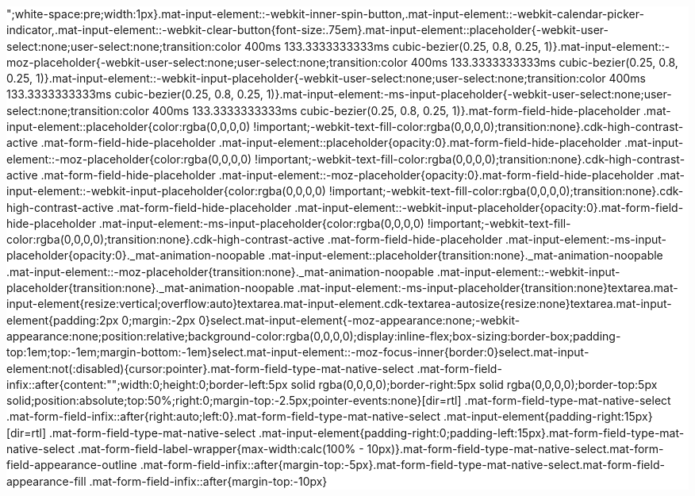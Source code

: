 ";white-space:pre;width:1px}.mat-input-element::-webkit-inner-spin-button,.mat-input-element::-webkit-calendar-picker-indicator,.mat-input-element::-webkit-clear-button{font-size:.75em}.mat-input-element::placeholder{-webkit-user-select:none;user-select:none;transition:color 400ms 133.3333333333ms cubic-bezier(0.25, 0.8, 0.25, 1)}.mat-input-element::-moz-placeholder{-webkit-user-select:none;user-select:none;transition:color 400ms 133.3333333333ms cubic-bezier(0.25, 0.8, 0.25, 1)}.mat-input-element::-webkit-input-placeholder{-webkit-user-select:none;user-select:none;transition:color 400ms 133.3333333333ms cubic-bezier(0.25, 0.8, 0.25, 1)}.mat-input-element:-ms-input-placeholder{-webkit-user-select:none;user-select:none;transition:color 400ms 133.3333333333ms cubic-bezier(0.25, 0.8, 0.25, 1)}.mat-form-field-hide-placeholder .mat-input-element::placeholder{color:rgba(0,0,0,0) !important;-webkit-text-fill-color:rgba(0,0,0,0);transition:none}.cdk-high-contrast-active .mat-form-field-hide-placeholder .mat-input-element::placeholder{opacity:0}.mat-form-field-hide-placeholder .mat-input-element::-moz-placeholder{color:rgba(0,0,0,0) !important;-webkit-text-fill-color:rgba(0,0,0,0);transition:none}.cdk-high-contrast-active .mat-form-field-hide-placeholder .mat-input-element::-moz-placeholder{opacity:0}.mat-form-field-hide-placeholder .mat-input-element::-webkit-input-placeholder{color:rgba(0,0,0,0) !important;-webkit-text-fill-color:rgba(0,0,0,0);transition:none}.cdk-high-contrast-active .mat-form-field-hide-placeholder .mat-input-element::-webkit-input-placeholder{opacity:0}.mat-form-field-hide-placeholder .mat-input-element:-ms-input-placeholder{color:rgba(0,0,0,0) !important;-webkit-text-fill-color:rgba(0,0,0,0);transition:none}.cdk-high-contrast-active .mat-form-field-hide-placeholder .mat-input-element:-ms-input-placeholder{opacity:0}._mat-animation-noopable .mat-input-element::placeholder{transition:none}._mat-animation-noopable .mat-input-element::-moz-placeholder{transition:none}._mat-animation-noopable .mat-input-element::-webkit-input-placeholder{transition:none}._mat-animation-noopable .mat-input-element:-ms-input-placeholder{transition:none}textarea.mat-input-element{resize:vertical;overflow:auto}textarea.mat-input-element.cdk-textarea-autosize{resize:none}textarea.mat-input-element{padding:2px 0;margin:-2px 0}select.mat-input-element{-moz-appearance:none;-webkit-appearance:none;position:relative;background-color:rgba(0,0,0,0);display:inline-flex;box-sizing:border-box;padding-top:1em;top:-1em;margin-bottom:-1em}select.mat-input-element::-moz-focus-inner{border:0}select.mat-input-element:not(:disabled){cursor:pointer}.mat-form-field-type-mat-native-select .mat-form-field-infix::after{content:"";width:0;height:0;border-left:5px solid rgba(0,0,0,0);border-right:5px solid rgba(0,0,0,0);border-top:5px solid;position:absolute;top:50%;right:0;margin-top:-2.5px;pointer-events:none}[dir=rtl] .mat-form-field-type-mat-native-select .mat-form-field-infix::after{right:auto;left:0}.mat-form-field-type-mat-native-select .mat-input-element{padding-right:15px}[dir=rtl] .mat-form-field-type-mat-native-select .mat-input-element{padding-right:0;padding-left:15px}.mat-form-field-type-mat-native-select .mat-form-field-label-wrapper{max-width:calc(100% - 10px)}.mat-form-field-type-mat-native-select.mat-form-field-appearance-outline .mat-form-field-infix::after{margin-top:-5px}.mat-form-field-type-mat-native-select.mat-form-field-appearance-fill .mat-form-field-infix::after{margin-top:-10px}</style><style>.mat-form-field-appearance-legacy .mat-form-field-label{transform:perspective(100px)}.mat-form-field-appearance-legacy .mat-form-field-prefix .mat-icon,.mat-form-field-appearance-legacy .mat-form-field-suffix .mat-icon{width:1em}.mat-form-field-appearance-legacy .mat-form-field-prefix .mat-icon-button,.mat-form-field-appearance-legacy .mat-form-field-suffix .mat-icon-button{font:inherit;vertical-align:baseline}.mat-form-field-appearance-legacy .mat-form-field-prefix .mat-icon-button .mat-icon,.mat-form-field-appearance-legacy .mat-form-field-suffix .mat-icon-button .mat-icon{font-size:inherit}.mat-form-field-appearance-legacy .mat-form-field-underline{height:1px}.cdk-high-contrast-active .mat-form-field-appearance-legacy .mat-form-field-underline{height:0;border-top:solid 1px}.mat-form-field-appearance-legacy .mat-form-field-ripple{top:0;height:2px;overflow:hidden}.cdk-high-contrast-active .mat-form-field-appearance-legacy .mat-form-field-ripple{height:0;border-top:solid 2px}.mat-form-field-appearance-legacy.mat-form-field-disabled .mat-form-field-underline{background-position:0;background-color:rgba(0,0,0,0)}.cdk-high-contrast-active .mat-form-field-appearance-legacy.mat-form-field-disabled .mat-form-field-underline{border-top-style:dotted;border-top-width:2px;border-top-color:GrayText}.mat-form-field-appearance-legacy.mat-form-field-invalid:not(.mat-focused) .mat-form-field-ripple{height:1px}</style><style>.mat-form-field-appearance-outline .mat-form-field-wrapper{margin:.25em 0}.mat-form-field-appearance-outline .mat-form-field-flex{padding:0 .75em 0 .75em;margin-top:-0.25em;position:relative}.mat-form-field-appearance-outline .mat-form-field-prefix,.mat-form-field-appearance-outline .mat-form-field-suffix{top:.25em}.mat-form-field-appearance-outline .mat-form-field-outline{display:flex;position:absolute;top:.25em;left:0;right:0;bottom:0;pointer-events:none}.mat-form-field-appearance-outline .mat-form-field-outline-start,.mat-form-field-appearance-outline .mat-form-field-outline-end{border:1px solid currentColor;min-width:5px}.mat-form-field-appearance-outline .mat-form-field-outline-start{border-radius:5px 0 0 5px;border-right-style:none}[dir=rtl] .mat-form-field-appearance-outline .mat-form-field-outline-start{border-right-style:solid;border-left-style:none;border-radius:0 5px 5px 0}.mat-form-field-appearance-outline